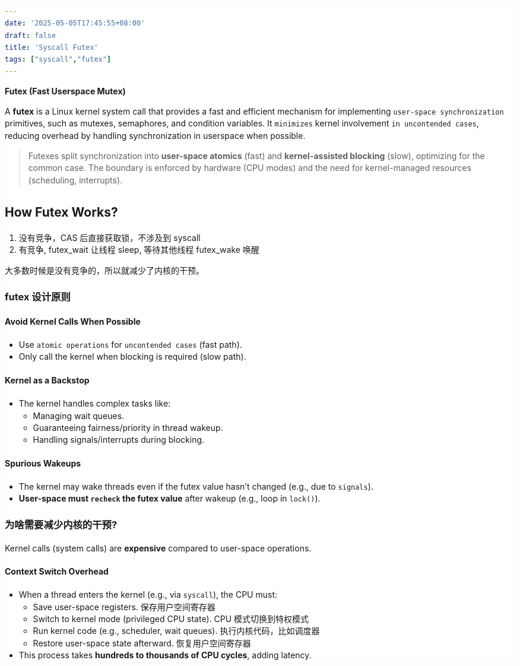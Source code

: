 ```yaml
---
date: '2025-05-05T17:45:55+08:00'
draft: false
title: 'Syscall Futex'
tags: ["syscall","futex"]
---
```


**Futex (Fast Userspace Mutex)**

A **futex** is a Linux kernel system call that provides a fast and efficient mechanism for implementing `user-space synchronization` primitives, such as mutexes, semaphores, and condition variables. It `minimizes` kernel involvement `in uncontended cases`, reducing overhead by handling synchronization in userspace when possible.

> Futexes split synchronization into **user-space atomics** (fast) and **kernel-assisted blocking** (slow), optimizing for the common case. The boundary is enforced by hardware (CPU modes) and the need for kernel-managed resources (scheduling, interrupts).


## **How Futex Works?**

1. 没有竞争，CAS 后直接获取锁，不涉及到 syscall
2. 有竞争, futex_wait 让线程 sleep, 等待其他线程 futex_wake 唤醒

大多数时候是没有竞争的，所以就减少了内核的干预。

### **futex 设计原则**

#### **Avoid Kernel Calls When Possible**  
   - Use `atomic operations` for `uncontended cases` (fast path).  
   - Only call the kernel when blocking is required (slow path).

#### **Kernel as a Backstop**  
   - The kernel handles complex tasks like:
     - Managing wait queues.
     - Guaranteeing fairness/priority in thread wakeup.
     - Handling signals/interrupts during blocking.

#### **Spurious Wakeups**  
   - The kernel may wake threads even if the futex value hasn’t changed (e.g., due to `signals`).  
   - **User-space must `recheck` the futex value** after wakeup (e.g., loop in `lock()`).



### **为啥需要减少内核的干预?**

Kernel calls (system calls) are **expensive** compared to user-space operations. 

#### **Context Switch Overhead**  
   - When a thread enters the kernel (e.g., via `syscall`), the CPU must:
     - Save user-space registers. 保存用户空间寄存器
     - Switch to kernel mode (privileged CPU state). CPU 模式切换到特权模式
     - Run kernel code (e.g., scheduler, wait queues). 执行内核代码，比如调度器
     - Restore user-space state afterward. 恢复用户空间寄存器
   - This process takes **hundreds to thousands of CPU cycles**, adding latency.

